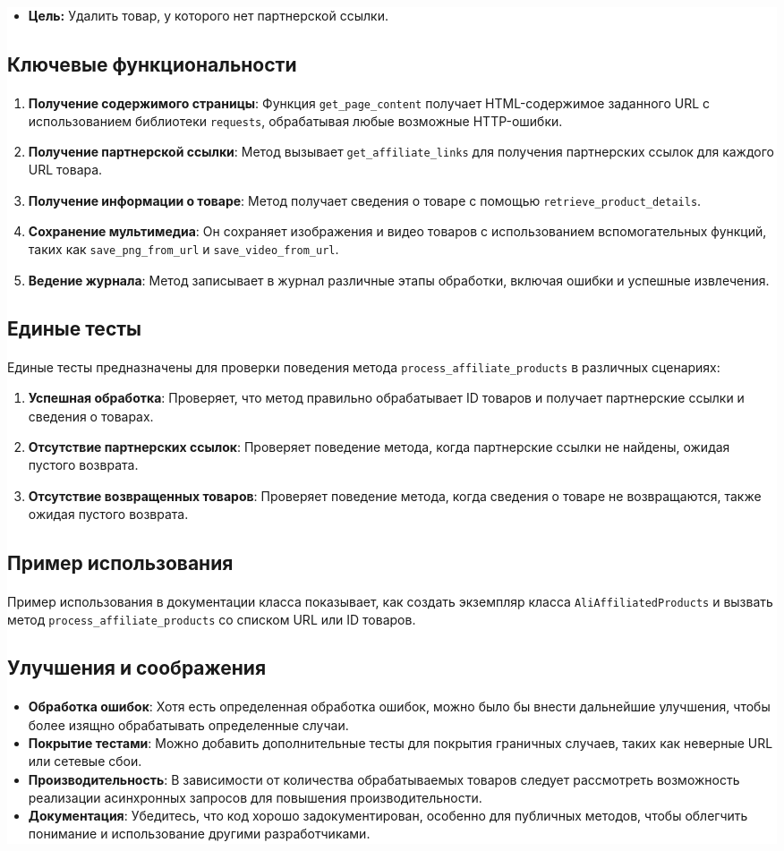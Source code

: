 ```python
```

- **Цель:** Удалить товар, у которого нет партнерской ссылки. 

## Ключевые функциональности

1. **Получение содержимого страницы**: Функция `get_page_content` получает HTML-содержимое заданного URL с использованием библиотеки `requests`, обрабатывая любые возможные HTTP-ошибки.

2. **Получение партнерской ссылки**: Метод вызывает `get_affiliate_links` для получения партнерских ссылок для каждого URL товара.

3. **Получение информации о товаре**: Метод получает сведения о товаре с помощью `retrieve_product_details`.

4. **Сохранение мультимедиа**: Он сохраняет изображения и видео товаров с использованием вспомогательных функций, таких как `save_png_from_url` и `save_video_from_url`.

5. **Ведение журнала**: Метод записывает в журнал различные этапы обработки, включая ошибки и успешные извлечения.

## Единые тесты

Единые тесты предназначены для проверки поведения метода `process_affiliate_products` в различных сценариях:

1. **Успешная обработка**: Проверяет, что метод правильно обрабатывает ID товаров и получает партнерские ссылки и сведения о товарах.

2. **Отсутствие партнерских ссылок**: Проверяет поведение метода, когда партнерские ссылки не найдены, ожидая пустого возврата.

3. **Отсутствие возвращенных товаров**: Проверяет поведение метода, когда сведения о товаре не возвращаются, также ожидая пустого возврата.

## Пример использования

Пример использования в документации класса показывает, как создать экземпляр класса `AliAffiliatedProducts` и вызвать метод `process_affiliate_products` со списком URL или ID товаров.

## Улучшения и соображения

- **Обработка ошибок**: Хотя есть определенная обработка ошибок, можно было бы внести дальнейшие улучшения, чтобы более изящно обрабатывать определенные случаи.
- **Покрытие тестами**: Можно добавить дополнительные тесты для покрытия граничных случаев, таких как неверные URL или сетевые сбои.
- **Производительность**: В зависимости от количества обрабатываемых товаров следует рассмотреть возможность реализации асинхронных запросов для повышения производительности.
- **Документация**: Убедитесь, что код хорошо задокументирован, особенно для публичных методов, чтобы облегчить понимание и использование другими разработчиками.